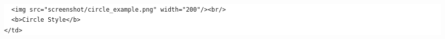       <img src="screenshot/circle_example.png" width="200"/><br/>
      <b>Circle Style</b>
    </td>
  </tr>
  <tr>
    <td align="center">